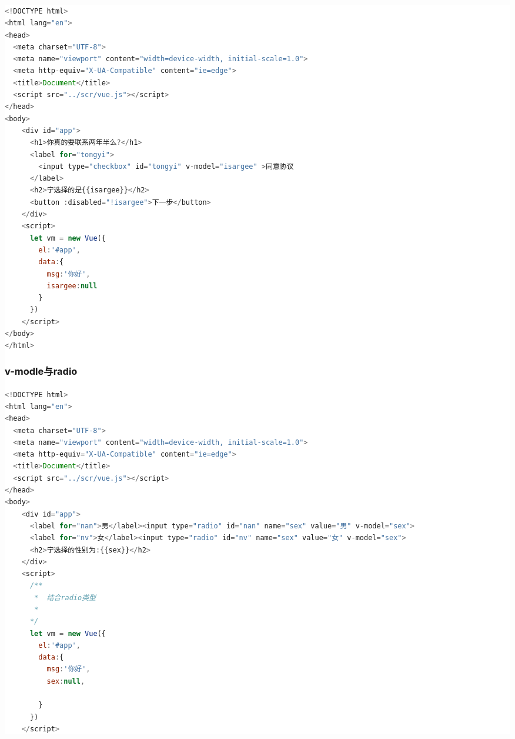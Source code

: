 
```js
<!DOCTYPE html>
<html lang="en">
<head>
  <meta charset="UTF-8">
  <meta name="viewport" content="width=device-width, initial-scale=1.0">
  <meta http-equiv="X-UA-Compatible" content="ie=edge">
  <title>Document</title>
  <script src="../scr/vue.js"></script>
</head>
<body>
    <div id="app">
      <h1>你真的要联系两年半么?</h1>
      <label for="tongyi">
        <input type="checkbox" id="tongyi" v-model="isargee" >同意协议
      </label>
      <h2>宁选择的是{{isargee}}</h2>
      <button :disabled="!isargee">下一步</button>
    </div>
    <script>
      let vm = new Vue({
        el:'#app',
        data:{
          msg:'你好',
          isargee:null
        }
      })
    </script>
</body>
</html>
```

### v-modle与radio

```js
<!DOCTYPE html>
<html lang="en">
<head>
  <meta charset="UTF-8">
  <meta name="viewport" content="width=device-width, initial-scale=1.0">
  <meta http-equiv="X-UA-Compatible" content="ie=edge">
  <title>Document</title>
  <script src="../scr/vue.js"></script>
</head>
<body>
    <div id="app">
      <label for="nan">男</label><input type="radio" id="nan" name="sex" value="男" v-model="sex">
      <label for="nv">女</label><input type="radio" id="nv" name="sex" value="女" v-model="sex">
      <h2>宁选择的性别为:{{sex}}</h2>
    </div>
    <script>
      /**
       *  结合radio类型
       *  
      */
      let vm = new Vue({
        el:'#app',
        data:{
          msg:'你好',
          sex:null,

        }
      })
    </script>
```